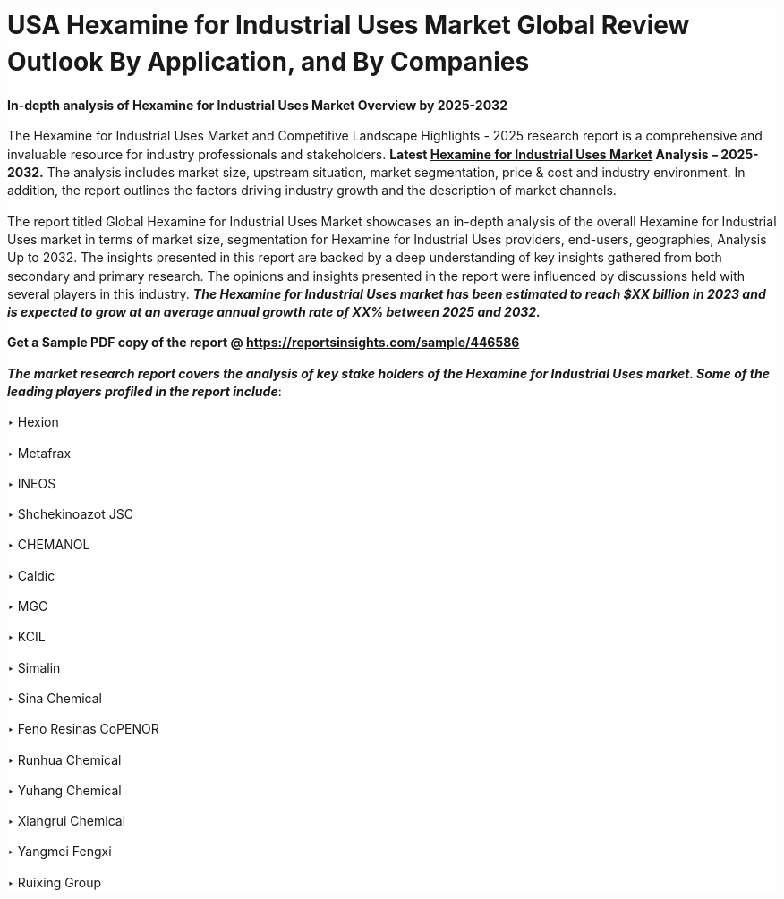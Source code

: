 # USA Hexamine for Industrial Uses Market Global Review Outlook By Application, and By Companies

<strong>In-depth analysis of Hexamine for Industrial Uses Market Overview by 2025-2032</strong></p>

The Hexamine for Industrial Uses Market and Competitive Landscape Highlights - 2025 research report is a comprehensive and invaluable resource for industry professionals and stakeholders. <strong>Latest <a href=https://www.reportsinsights.com/sample/446586>Hexamine for Industrial Uses Market</a> Analysis – 2025-2032.</strong>  The analysis includes market size, upstream situation, market segmentation, price & cost and industry environment. In addition, the report outlines the factors driving industry growth and the description of market channels.

The report titled Global Hexamine for Industrial Uses Market showcases an in-depth analysis of the overall Hexamine for Industrial Uses market in terms of market size, segmentation for Hexamine for Industrial Uses providers, end-users, geographies, Analysis Up to 2032. The insights presented in this report are backed by a deep understanding of key insights gathered from both secondary and primary research. The opinions and insights presented in the report were influenced by discussions held with several players in this industry. <strong><em>The Hexamine for Industrial Uses market has been estimated to reach $XX billion in 2023 and is expected to grow at an average annual growth rate of XX% between 2025 and 2032.</em></strong>

<strong>Get a Sample PDF copy of the report @ <a href=https://reportsinsights.com/sample/446586>https://reportsinsights.com/sample/446586</a></strong>

<strong><em>The market research report covers the analysis of key stake holders of the Hexamine for Industrial Uses market. Some of the leading players profiled in the report include</em></strong>: 

‣ Hexion

‣ Metafrax

‣ INEOS

‣ Shchekinoazot JSC

‣ CHEMANOL

‣ Caldic

‣ MGC

‣ KCIL

‣ Simalin

‣ Sina Chemical

‣ Feno Resinas CoPENOR

‣ Runhua Chemical

‣ Yuhang Chemical

‣ Xiangrui Chemical

‣ Yangmei Fengxi

‣ Ruixing Group
